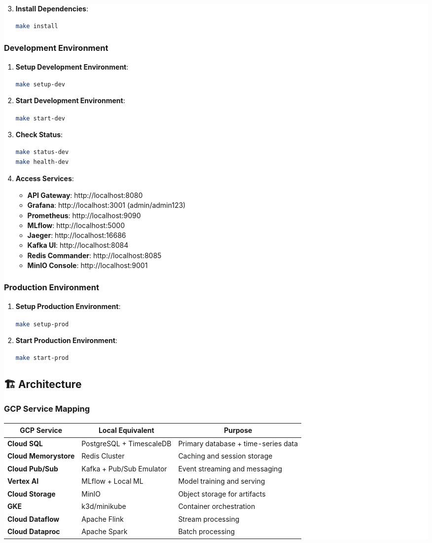 3. **Install Dependencies**:
   ```bash
   make install
   ```

### Development Environment

1. **Setup Development Environment**:
   ```bash
   make setup-dev
   ```

2. **Start Development Environment**:
   ```bash
   make start-dev
   ```

3. **Check Status**:
   ```bash
   make status-dev
   make health-dev
   ```

4. **Access Services**:
   - **API Gateway**: http://localhost:8080
   - **Grafana**: http://localhost:3001 (admin/admin123)
   - **Prometheus**: http://localhost:9090
   - **MLflow**: http://localhost:5000
   - **Jaeger**: http://localhost:16686
   - **Kafka UI**: http://localhost:8084
   - **Redis Commander**: http://localhost:8085
   - **MinIO Console**: http://localhost:9001

### Production Environment

1. **Setup Production Environment**:
   ```bash
   make setup-prod
   ```

2. **Start Production Environment**:
   ```bash
   make start-prod
   ```

## 🏗️ Architecture

### GCP Service Mapping

| GCP Service | Local Equivalent | Purpose |
|-------------|------------------|---------|
| **Cloud SQL** | PostgreSQL + TimescaleDB | Primary database + time-series data |
| **Cloud Memorystore** | Redis Cluster | Caching and session storage |
| **Cloud Pub/Sub** | Kafka + Pub/Sub Emulator | Event streaming and messaging |
| **Vertex AI** | MLflow + Local ML | Model training and serving |
| **Cloud Storage** | MinIO | Object storage for artifacts |
| **GKE** | k3d/minikube | Container orchestration |
| **Cloud Dataflow** | Apache Flink | Stream processing |
| **Cloud Dataproc** | Apache Spark | Batch processing |

